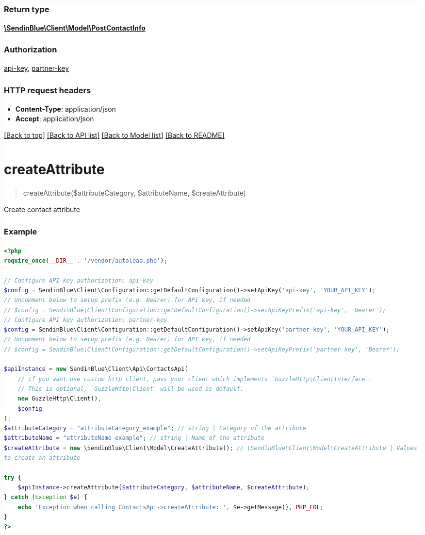 ### Return type

[**\SendinBlue\Client\Model\PostContactInfo**](../Model/PostContactInfo.md)

### Authorization

[api-key](../../README.md#api-key), [partner-key](../../README.md#partner-key)

### HTTP request headers

 - **Content-Type**: application/json
 - **Accept**: application/json

[[Back to top]](#) [[Back to API list]](../../README.md#documentation-for-api-endpoints) [[Back to Model list]](../../README.md#documentation-for-models) [[Back to README]](../../README.md)

# **createAttribute**
> createAttribute($attributeCategory, $attributeName, $createAttribute)

Create contact attribute

### Example
```php
<?php
require_once(__DIR__ . '/vendor/autoload.php');

// Configure API key authorization: api-key
$config = SendinBlue\Client\Configuration::getDefaultConfiguration()->setApiKey('api-key', 'YOUR_API_KEY');
// Uncomment below to setup prefix (e.g. Bearer) for API key, if needed
// $config = SendinBlue\Client\Configuration::getDefaultConfiguration()->setApiKeyPrefix('api-key', 'Bearer');
// Configure API key authorization: partner-key
$config = SendinBlue\Client\Configuration::getDefaultConfiguration()->setApiKey('partner-key', 'YOUR_API_KEY');
// Uncomment below to setup prefix (e.g. Bearer) for API key, if needed
// $config = SendinBlue\Client\Configuration::getDefaultConfiguration()->setApiKeyPrefix('partner-key', 'Bearer');

$apiInstance = new SendinBlue\Client\Api\ContactsApi(
    // If you want use custom http client, pass your client which implements `GuzzleHttp\ClientInterface`.
    // This is optional, `GuzzleHttp\Client` will be used as default.
    new GuzzleHttp\Client(),
    $config
);
$attributeCategory = "attributeCategory_example"; // string | Category of the attribute
$attributeName = "attributeName_example"; // string | Name of the attribute
$createAttribute = new \SendinBlue\Client\Model\CreateAttribute(); // \SendinBlue\Client\Model\CreateAttribute | Values to create an attribute

try {
    $apiInstance->createAttribute($attributeCategory, $attributeName, $createAttribute);
} catch (Exception $e) {
    echo 'Exception when calling ContactsApi->createAttribute: ', $e->getMessage(), PHP_EOL;
}
?>
```
